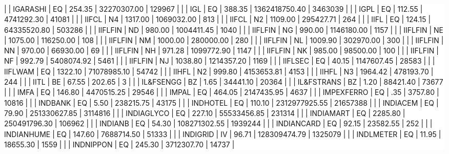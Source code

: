 |  | IGARASHI | EQ | 254.35 | 32270307.00 | 129967 |
|  | IGL | EQ | 388.35 | 1362418750.40 | 3463039 |
|  | IGPL | EQ | 112.55 | 4741292.30 | 41081 |
|  | IIFCL | N4 | 1317.00 | 1069032.00 | 813 |
|  | IIFCL | N2 | 1109.00 | 295427.71 | 264 |
|  | IIFL | EQ | 124.15 | 64335520.80 | 503286 |
|  | IIFLFIN | ND | 980.00 | 1004411.45 | 1040 |
|  | IIFLFIN | NG | 990.00 | 1146180.00 | 1157 |
|  | IIFLFIN | NE | 1075.00 | 116250.00 | 108 |
|  | IIFLFIN | NM | 1000.00 | 280000.00 | 280 |
|  | IIFLFIN | NL | 1009.90 | 302970.00 | 300 |
|  | IIFLFIN | NN | 970.00 | 66930.00 | 69 |
|  | IIFLFIN | NH | 971.28 | 1099772.90 | 1147 |
|  | IIFLFIN | NK | 985.00 | 98500.00 | 100 |
|  | IIFLFIN | NF | 992.79 | 5408074.92 | 5461 |
|  | IIFLFIN | NJ | 1038.80 | 1214357.20 | 1169 |
|  | IIFLSEC | EQ | 40.15 | 1147607.45 | 28583 |
|  | IIFLWAM | EQ | 1322.10 | 71078985.10 | 54742 |
|  | IIHFL | N2 | 999.80 | 4153653.81 | 4153 |
|  | IIHFL | N3 | 1964.42 | 478193.70 | 244 |
|  | IITL | BE | 67.55 | 202.65 | 3 |
|  | IL&FSENGG | BZ | 1.65 | 34441.10 | 20364 |
|  | IL&FSTRANS | BZ | 1.20 | 88421.40 | 73677 |
|  | IMFA | EQ | 146.80 | 4470515.25 | 29546 |
|  | IMPAL | EQ | 464.05 | 2147435.95 | 4637 |
|  | IMPEXFERRO | EQ | .35 | 3757.80 | 10816 |
|  | INDBANK | EQ | 5.50 | 238215.75 | 43175 |
|  | INDHOTEL | EQ | 110.10 | 2312977925.55 | 21657388 |
|  | INDIACEM | EQ | 79.90 | 251330627.85 | 3114816 |
|  | INDIAGLYCO | EQ | 227.10 | 55533456.85 | 231314 |
|  | INDIAMART | EQ | 2285.80 | 250491796.30 | 106962 |
|  | INDIANB | EQ | 54.30 | 108271302.55 | 1939244 |
|  | INDIANCARD | EQ | 92.15 | 23582.55 | 252 |
|  | INDIANHUME | EQ | 147.60 | 7688714.50 | 51333 |
|  | INDIGRID | IV | 96.71 | 128309474.79 | 1325079 |
|  | INDLMETER | EQ | 11.95 | 18655.30 | 1559 |
|  | INDNIPPON | EQ | 245.30 | 3712307.70 | 14737 |